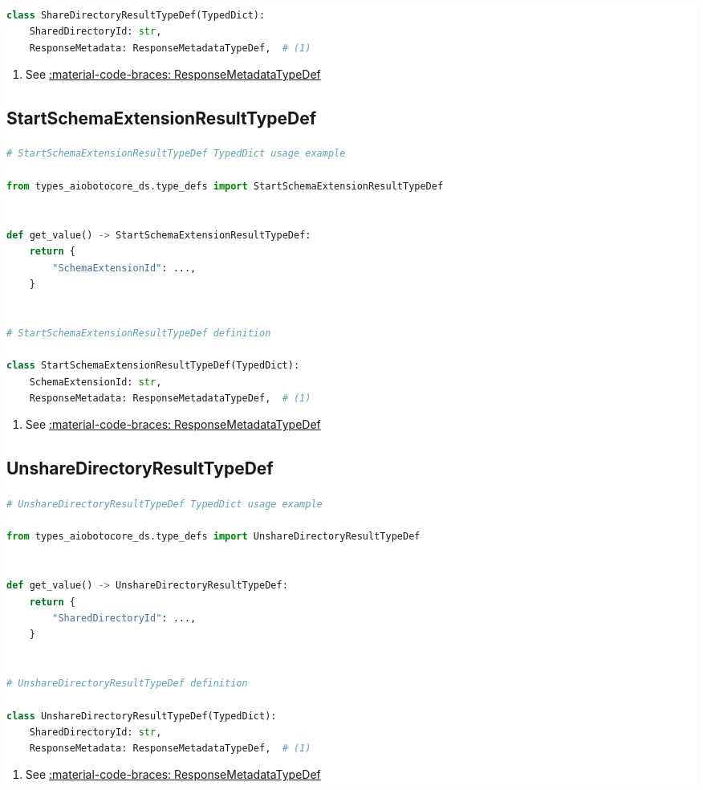 ```python
class ShareDirectoryResultTypeDef(TypedDict):
    SharedDirectoryId: str,
    ResponseMetadata: ResponseMetadataTypeDef,  # (1)
```

1. See [:material-code-braces: ResponseMetadataTypeDef](./type_defs.md#responsemetadatatypedef)

## StartSchemaExtensionResultTypeDef

```python
# StartSchemaExtensionResultTypeDef TypedDict usage example

from types_aiobotocore_ds.type_defs import StartSchemaExtensionResultTypeDef


def get_value() -> StartSchemaExtensionResultTypeDef:
    return {
        "SchemaExtensionId": ...,
    }


# StartSchemaExtensionResultTypeDef definition

class StartSchemaExtensionResultTypeDef(TypedDict):
    SchemaExtensionId: str,
    ResponseMetadata: ResponseMetadataTypeDef,  # (1)
```

1. See [:material-code-braces: ResponseMetadataTypeDef](./type_defs.md#responsemetadatatypedef)

## UnshareDirectoryResultTypeDef

```python
# UnshareDirectoryResultTypeDef TypedDict usage example

from types_aiobotocore_ds.type_defs import UnshareDirectoryResultTypeDef


def get_value() -> UnshareDirectoryResultTypeDef:
    return {
        "SharedDirectoryId": ...,
    }


# UnshareDirectoryResultTypeDef definition

class UnshareDirectoryResultTypeDef(TypedDict):
    SharedDirectoryId: str,
    ResponseMetadata: ResponseMetadataTypeDef,  # (1)
```

1. See [:material-code-braces: ResponseMetadataTypeDef](./type_defs.md#responsemetadatatypedef)
